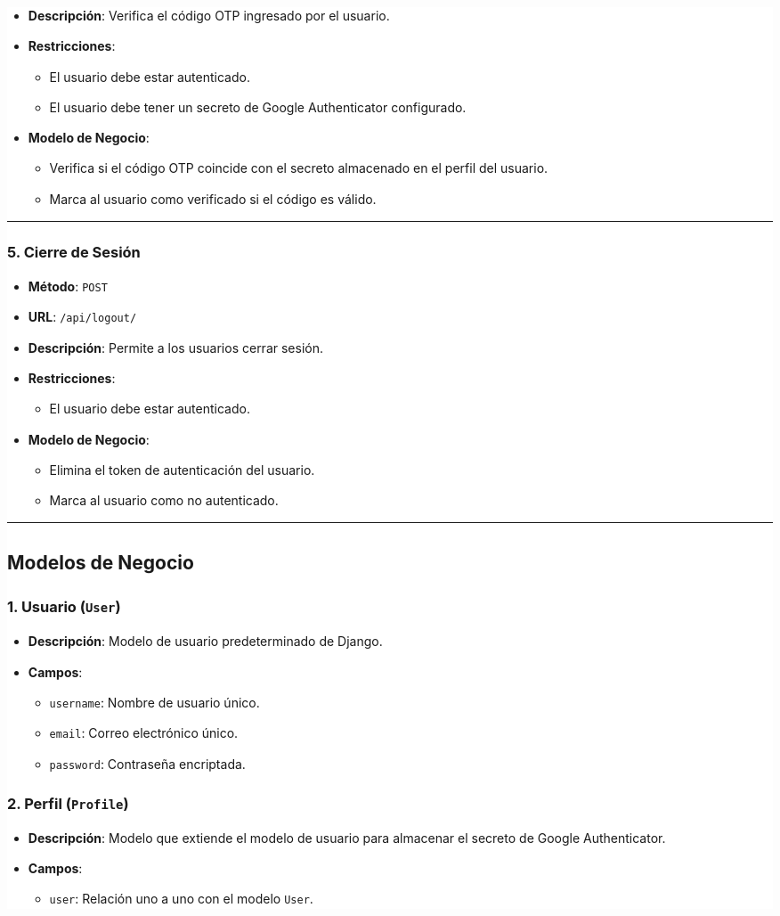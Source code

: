 -   **Descripción**: Verifica el código OTP ingresado por el usuario.
    
-   **Restricciones**:
    
    -   El usuario debe estar autenticado.
        
    -   El usuario debe tener un secreto de Google Authenticator configurado.
        
-   **Modelo de Negocio**:
    
    -   Verifica si el código OTP coincide con el secreto almacenado en el perfil del usuario.
        
    -   Marca al usuario como verificado si el código es válido.
        

----------

### **5. Cierre de Sesión**

-   **Método**:  `POST`
    
-   **URL**:  `/api/logout/`
    
-   **Descripción**: Permite a los usuarios cerrar sesión.
    
-   **Restricciones**:
    
    -   El usuario debe estar autenticado.
        
-   **Modelo de Negocio**:
    
    -   Elimina el token de autenticación del usuario.
        
    -   Marca al usuario como no autenticado.
        

----------

## **Modelos de Negocio**

### **1. Usuario (`User`)**

-   **Descripción**: Modelo de usuario predeterminado de Django.
    
-   **Campos**:
    
    -   `username`: Nombre de usuario único.
        
    -   `email`: Correo electrónico único.
        
    -   `password`: Contraseña encriptada.
        

### **2. Perfil (`Profile`)**

-   **Descripción**: Modelo que extiende el modelo de usuario para almacenar el secreto de Google Authenticator.
    
-   **Campos**:
    
    -   `user`: Relación uno a uno con el modelo  `User`.
        